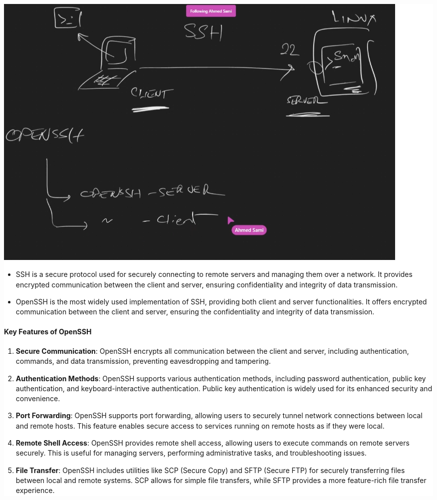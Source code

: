 ![alt text](image-2.png)

- SSH is a secure protocol used for securely connecting to remote servers and managing them over a network. It provides encrypted communication between the client and server, ensuring confidentiality and integrity of data transmission.

- OpenSSH is the most widely used implementation of SSH, providing both client and server functionalities. It offers encrypted communication between the client and server, ensuring the confidentiality and integrity of data transmission.

#### Key Features of OpenSSH

1. **Secure Communication**: OpenSSH encrypts all communication between the client and server, including authentication, commands, and data transmission, preventing eavesdropping and tampering.

1. **Authentication Methods**: OpenSSH supports various authentication methods, including password authentication, public key authentication, and keyboard-interactive authentication. Public key authentication is widely used for its enhanced security and convenience.

1. **Port Forwarding**: OpenSSH supports port forwarding, allowing users to securely tunnel network connections between local and remote hosts. This feature enables secure access to services running on remote hosts as if they were local.

1. **Remote Shell Access**: OpenSSH provides remote shell access, allowing users to execute commands on remote servers securely. This is useful for managing servers, performing administrative tasks, and troubleshooting issues.

1. **File Transfer**: OpenSSH includes utilities like SCP (Secure Copy) and SFTP (Secure FTP) for securely transferring files between local and remote systems. SCP allows for simple file transfers, while SFTP provides a more feature-rich file transfer experience.
